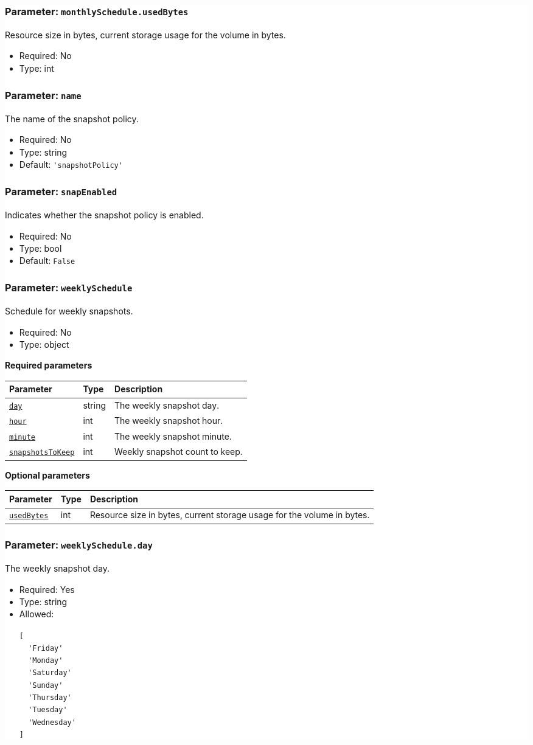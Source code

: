 ### Parameter: `monthlySchedule.usedBytes`

Resource size in bytes, current storage usage for the volume in bytes.

- Required: No
- Type: int

### Parameter: `name`

The name of the snapshot policy.

- Required: No
- Type: string
- Default: `'snapshotPolicy'`

### Parameter: `snapEnabled`

Indicates whether the snapshot policy is enabled.

- Required: No
- Type: bool
- Default: `False`

### Parameter: `weeklySchedule`

Schedule for weekly snapshots.

- Required: No
- Type: object

**Required parameters**

| Parameter | Type | Description |
| :-- | :-- | :-- |
| [`day`](#parameter-weeklyscheduleday) | string | The weekly snapshot day. |
| [`hour`](#parameter-weeklyschedulehour) | int | The weekly snapshot hour. |
| [`minute`](#parameter-weeklyscheduleminute) | int | The weekly snapshot minute. |
| [`snapshotsToKeep`](#parameter-weeklyschedulesnapshotstokeep) | int | Weekly snapshot count to keep. |

**Optional parameters**

| Parameter | Type | Description |
| :-- | :-- | :-- |
| [`usedBytes`](#parameter-weeklyscheduleusedbytes) | int | Resource size in bytes, current storage usage for the volume in bytes. |

### Parameter: `weeklySchedule.day`

The weekly snapshot day.

- Required: Yes
- Type: string
- Allowed:
  ```Bicep
  [
    'Friday'
    'Monday'
    'Saturday'
    'Sunday'
    'Thursday'
    'Tuesday'
    'Wednesday'
  ]
  ```
